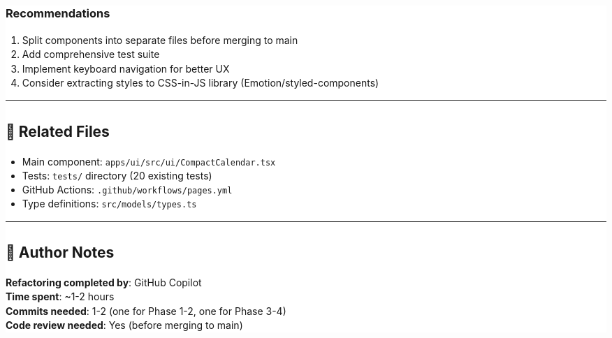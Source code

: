 ### Recommendations
1. Split components into separate files before merging to main
2. Add comprehensive test suite
3. Implement keyboard navigation for better UX
4. Consider extracting styles to CSS-in-JS library (Emotion/styled-components)

---

## 🔗 Related Files

- Main component: `apps/ui/src/ui/CompactCalendar.tsx`
- Tests: `tests/` directory (20 existing tests)
- GitHub Actions: `.github/workflows/pages.yml`
- Type definitions: `src/models/types.ts`

---

## 👤 Author Notes

**Refactoring completed by**: GitHub Copilot  
**Time spent**: ~1-2 hours  
**Commits needed**: 1-2 (one for Phase 1-2, one for Phase 3-4)  
**Code review needed**: Yes (before merging to main)

